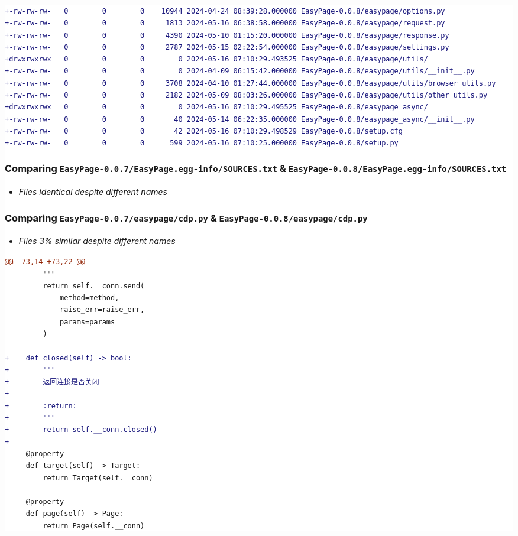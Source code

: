 ```diff
+-rw-rw-rw-   0        0        0    10944 2024-04-24 08:39:28.000000 EasyPage-0.0.8/easypage/options.py
+-rw-rw-rw-   0        0        0     1813 2024-05-16 06:38:58.000000 EasyPage-0.0.8/easypage/request.py
+-rw-rw-rw-   0        0        0     4390 2024-05-10 01:15:20.000000 EasyPage-0.0.8/easypage/response.py
+-rw-rw-rw-   0        0        0     2787 2024-05-15 02:22:54.000000 EasyPage-0.0.8/easypage/settings.py
+drwxrwxrwx   0        0        0        0 2024-05-16 07:10:29.493525 EasyPage-0.0.8/easypage/utils/
+-rw-rw-rw-   0        0        0        0 2024-04-09 06:15:42.000000 EasyPage-0.0.8/easypage/utils/__init__.py
+-rw-rw-rw-   0        0        0     3708 2024-04-10 01:27:44.000000 EasyPage-0.0.8/easypage/utils/browser_utils.py
+-rw-rw-rw-   0        0        0     2182 2024-05-09 08:03:26.000000 EasyPage-0.0.8/easypage/utils/other_utils.py
+drwxrwxrwx   0        0        0        0 2024-05-16 07:10:29.495525 EasyPage-0.0.8/easypage_async/
+-rw-rw-rw-   0        0        0       40 2024-05-14 06:22:35.000000 EasyPage-0.0.8/easypage_async/__init__.py
+-rw-rw-rw-   0        0        0       42 2024-05-16 07:10:29.498529 EasyPage-0.0.8/setup.cfg
+-rw-rw-rw-   0        0        0      599 2024-05-16 07:10:25.000000 EasyPage-0.0.8/setup.py
```

### Comparing `EasyPage-0.0.7/EasyPage.egg-info/SOURCES.txt` & `EasyPage-0.0.8/EasyPage.egg-info/SOURCES.txt`

 * *Files identical despite different names*

### Comparing `EasyPage-0.0.7/easypage/cdp.py` & `EasyPage-0.0.8/easypage/cdp.py`

 * *Files 3% similar despite different names*

```diff
@@ -73,14 +73,22 @@
         """
         return self.__conn.send(
             method=method,
             raise_err=raise_err,
             params=params
         )
 
+    def closed(self) -> bool:
+        """
+        返回连接是否关闭
+
+        :return:
+        """
+        return self.__conn.closed()
+
     @property
     def target(self) -> Target:
         return Target(self.__conn)
 
     @property
     def page(self) -> Page:
         return Page(self.__conn)
```
